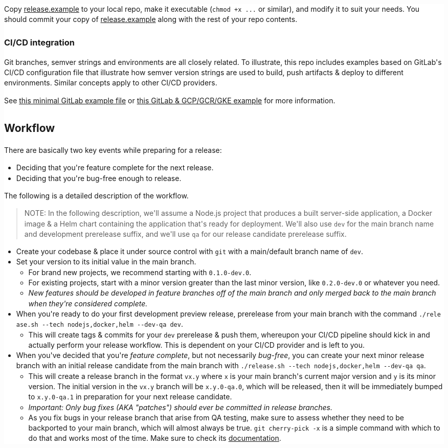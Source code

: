 Copy [release.example](release.example) to your local repo, make it executable (`chmod +x ...` or similar), and modify
it to suit your needs. You should commit your copy of [release.example](release.example) along with the rest of your
repo contents.

### CI/CD integration

Git branches, semver strings and environments are all closely related. To illustrate, this repo includes examples based
on GitLab's CI/CD configuration file that illustrate how semver version strings are used to build, push artifacts &
deploy to different environments. Similar concepts apply to other CI/CD providers.

See [this minimal GitLab example file](.gitlab-ci.example-minimal.yml)
or [this GitLab & GCP/GCR/GKE example](.gitlab-ci.example-gcp.yml) for more information.

## Workflow

There are basically two key events while preparing for a release:

* Deciding that you're feature complete for the next release.
* Deciding that you're bug-free enough to release.

The following is a detailed description of the workflow.

> NOTE: In the following description, we'll assume a Node.js project that produces a built server-side application, a Docker image & a Helm chart containing the application that's ready for deployment. We'll also use `dev` for the main branch name and development prerelease suffix, and we'll use `qa` for our release candidate prerelease suffix.

* Create your codebase & place it under source control with `git` with a main/default branch name of `dev`.
* Set your version to its initial value in the main branch.
    * For brand new projects, we recommend starting with `0.1.0-dev.0`.
    * For existing projects, start with a minor version greater than the last minor version, like `0.2.0-dev.0` or
      whatever you need.
    * _New features should be developed in feature branches off of the main branch and only merged back to the main
      branch when they're considered complete._
* When you're ready to do your first development preview release, prerelease from your main branch with the
  command `./release.sh --tech nodejs,docker,helm --dev-qa dev`.
    * This will create tags & commits for your `dev` prerelease & push them, whereupon your CI/CD pipeline should kick
      in and actually perform your release workflow. This is dependent on your CI/CD provider and is left to you.
* When you've decided that you're _feature complete_, but not necessarily _bug-free_, you can create your next minor
  release branch with an initial release candidate from the main branch
  with `./release.sh --tech nodejs,docker,helm --dev-qa qa`.
    * This will create a release branch in the format `vx.y` where `x` is your main branch's current major version
      and `y` is its minor version. The initial version in the `vx.y` branch will be `x.y.0-qa.0`, which will be
      released, then it will be immediately bumped to `x.y.0-qa.1` in preparation for your next release candidate.
    * _Important:  Only bug fixes (AKA "patches") should ever be committed in release branches._
    * As you fix bugs in your release branch that arise from QA testing, make sure to assess whether they need to be
      backported to your main branch, which will almost always be true.
      `git cherry-pick -x` is a simple command with which to do that and works most of the time. Make sure to check
      its [documentation](https://git-scm.com/docs/git-cherry-pick).
